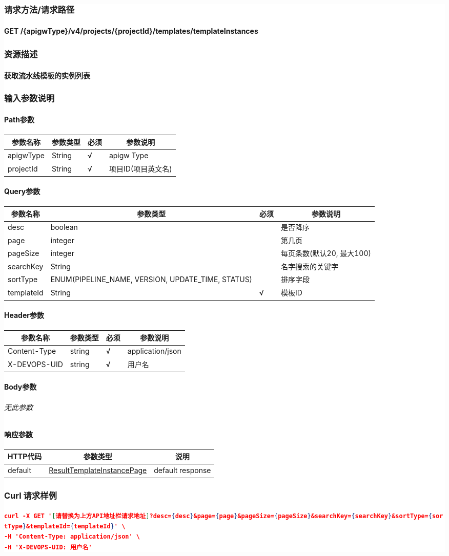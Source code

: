 ### 请求方法/请求路径
#### GET /{apigwType}/v4/projects/{projectId}/templates/templateInstances
### 资源描述
#### 获取流水线模板的实例列表
### 输入参数说明
#### Path参数

| 参数名称      | 参数类型   | 必须  | 参数说明        |
| --------- | ------ | --- | ----------- |
| apigwType | String | √   | apigw Type  |
| projectId | String | √   | 项目ID(项目英文名) |

#### Query参数

| 参数名称       | 参数类型                                              | 必须  | 参数说明              |
| ---------- | ------------------------------------------------- | --- | ----------------- |
| desc       | boolean                                           |     | 是否降序              |
| page       | integer                                           |     | 第几页               |
| pageSize   | integer                                           |     | 每页条数(默认20, 最大100) |
| searchKey  | String                                            |     | 名字搜索的关键字          |
| sortType   | ENUM(PIPELINE_NAME, VERSION, UPDATE_TIME, STATUS) |     | 排序字段              |
| templateId | String                                            | √   | 模板ID              |

#### Header参数

| 参数名称         | 参数类型   | 必须  | 参数说明             |
| ------------ | ------ | --- | ---------------- |
| Content-Type | string | √   | application/json |
| X-DEVOPS-UID | string | √   | 用户名              |

#### Body参数
###### 无此参数
#### 响应参数

| HTTP代码  | 参数类型                                                      | 说明               |
| ------- | --------------------------------------------------------- | ---------------- |
| default | [ResultTemplateInstancePage](#ResultTemplateInstancePage) | default response |

### Curl 请求样例

```Json
curl -X GET '[请替换为上方API地址栏请求地址]?desc={desc}&page={page}&pageSize={pageSize}&searchKey={searchKey}&sortType={sortType}&templateId={templateId}' \
-H 'Content-Type: application/json' \
-H 'X-DEVOPS-UID: 用户名' 
```
